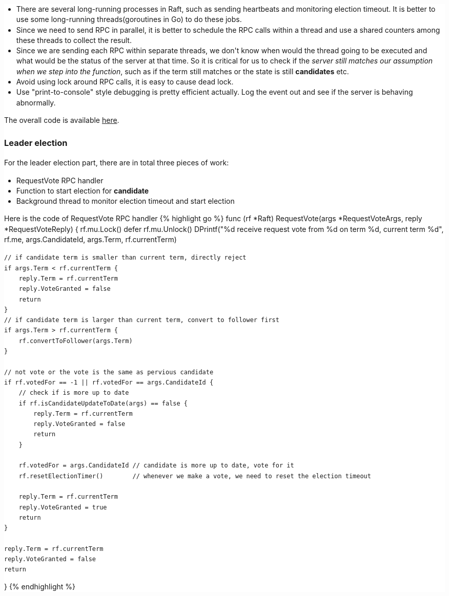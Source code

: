 * There are several long-running processes in Raft, such as sending heartbeats and monitoring election timeout. It is better to use some long-running threads(goroutines in Go) to do these jobs.
* Since we need to send RPC in parallel, it is better to schedule the RPC calls within a thread and use a shared counters among these threads to collect the result.
* Since we are sending each RPC within separate threads, we don't know when would the thread going to be executed and what would be the status of the server at that time. So it is critical for us to check if the *server still matches our assumption when we step into the function*, such as if the term still matches or the state is still **candidates** etc.
* Avoid using lock around RPC calls, it is easy to cause dead lock.
* Use "print-to-console" style debugging is pretty efficient actually. Log the event out and see if the server is behaving abnormally.

The overall code is available [here](https://github.com/pyemma/mit-distributed-system/tree/master/src/raft).

### Leader election

For the leader election part, there are in total three pieces of work:

* RequestVote RPC handler
* Function to start election for **candidate**
* Background thread to monitor election timeout and start election

Here is the code of RequestVote RPC handler
{% highlight go %}
func (rf *Raft) RequestVote(args *RequestVoteArgs, reply *RequestVoteReply) {
	rf.mu.Lock()
	defer rf.mu.Unlock()
	DPrintf("%d receive request vote from %d on term %d, current term %d", rf.me, args.CandidateId, args.Term, rf.currentTerm)

	// if candidate term is smaller than current term, directly reject
	if args.Term < rf.currentTerm {
		reply.Term = rf.currentTerm
		reply.VoteGranted = false
		return
	}
	// if candidate term is larger than current term, convert to follower first
	if args.Term > rf.currentTerm {
		rf.convertToFollower(args.Term)
	}

	// not vote or the vote is the same as pervious candidate
	if rf.votedFor == -1 || rf.votedFor == args.CandidateId {
		// check if is more up to date
		if rf.isCandidateUpdateToDate(args) == false {
			reply.Term = rf.currentTerm
			reply.VoteGranted = false
			return
		}

		rf.votedFor = args.CandidateId // candidate is more up to date, vote for it
		rf.resetElectionTimer()        // whenever we make a vote, we need to reset the election timeout

		reply.Term = rf.currentTerm
		reply.VoteGranted = true
		return
	}

	reply.Term = rf.currentTerm
	reply.VoteGranted = false
	return
}
{% endhighlight %}
